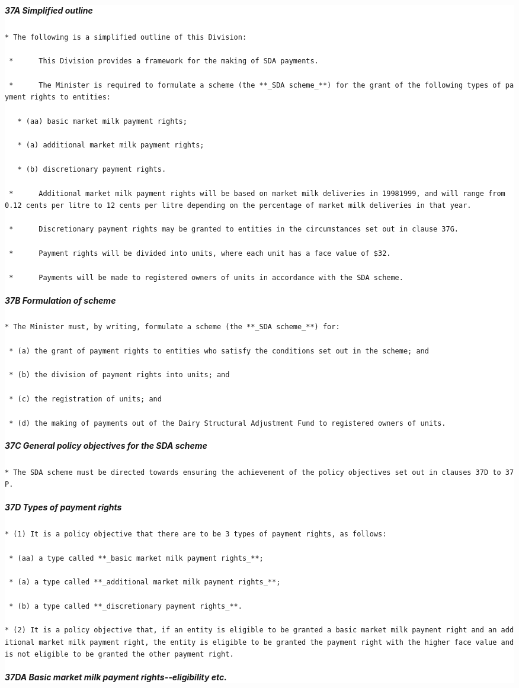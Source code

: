 ##### 37A  Simplified outline

    * The following is a simplified outline of this Division: 

     *  	This Division provides a framework for the making of SDA payments.

     *  	The Minister is required to formulate a scheme (the **_SDA scheme_**) for the grant of the following types of payment rights to entities:

       * (aa) basic market milk payment rights;

       * (a) additional market milk payment rights;

       * (b) discretionary payment rights.

     *  	Additional market milk payment rights will be based on market milk deliveries in 19981999, and will range from 0.12 cents per litre to 12 cents per litre depending on the percentage of market milk deliveries in that year.

     *  	Discretionary payment rights may be granted to entities in the circumstances set out in clause 37G.

     *  	Payment rights will be divided into units, where each unit has a face value of $32.

     *  	Payments will be made to registered owners of units in accordance with the SDA scheme.

##### 37B  Formulation of scheme

    * The Minister must, by writing, formulate a scheme (the **_SDA scheme_**) for:

     * (a) the grant of payment rights to entities who satisfy the conditions set out in the scheme; and

     * (b) the division of payment rights into units; and

     * (c) the registration of units; and

     * (d) the making of payments out of the Dairy Structural Adjustment Fund to registered owners of units.

##### 37C  General policy objectives for the SDA scheme

    * The SDA scheme must be directed towards ensuring the achievement of the policy objectives set out in clauses 37D to 37P.

##### 37D  Types of payment rights

    * (1) It is a policy objective that there are to be 3 types of payment rights, as follows:

     * (aa) a type called **_basic market milk payment rights_**;

     * (a) a type called **_additional market milk payment rights_**;

     * (b) a type called **_discretionary payment rights_**.

    * (2) It is a policy objective that, if an entity is eligible to be granted a basic market milk payment right and an additional market milk payment right, the entity is eligible to be granted the payment right with the higher face value and is not eligible to be granted the other payment right.

##### 37DA  Basic market milk payment rights--eligibility etc.
